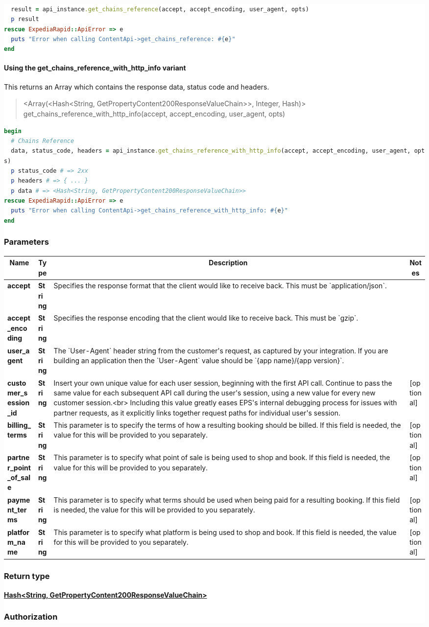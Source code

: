 ```ruby
  result = api_instance.get_chains_reference(accept, accept_encoding, user_agent, opts)
  p result
rescue ExpediaRapid::ApiError => e
  puts "Error when calling ContentApi->get_chains_reference: #{e}"
end
```

#### Using the get_chains_reference_with_http_info variant

This returns an Array which contains the response data, status code and headers.

> <Array(<Hash<String, GetPropertyContent200ResponseValueChain>>, Integer, Hash)> get_chains_reference_with_http_info(accept, accept_encoding, user_agent, opts)

```ruby
begin
  # Chains Reference
  data, status_code, headers = api_instance.get_chains_reference_with_http_info(accept, accept_encoding, user_agent, opts)
  p status_code # => 2xx
  p headers # => { ... }
  p data # => <Hash<String, GetPropertyContent200ResponseValueChain>>
rescue ExpediaRapid::ApiError => e
  puts "Error when calling ContentApi->get_chains_reference_with_http_info: #{e}"
end
```

### Parameters

| Name | Type | Description | Notes |
| ---- | ---- | ----------- | ----- |
| **accept** | **String** | Specifies the response format that the client would like to receive back. This must be &#x60;application/json&#x60;.  |  |
| **accept_encoding** | **String** | Specifies the response encoding that the client would like to receive back. This must be &#x60;gzip&#x60;.  |  |
| **user_agent** | **String** | The &#x60;User-Agent&#x60; header string from the customer&#39;s request, as captured by your integration. If you are building an application then the &#x60;User-Agent&#x60; value should be &#x60;{app name}/{app version}&#x60;.  |  |
| **customer_session_id** | **String** | Insert your own unique value for each user session, beginning with the first API call. Continue to pass the same value for each subsequent API call during the user&#39;s session, using a new value for every new customer session.&lt;br&gt; Including this value greatly eases EPS&#39;s internal debugging process for issues with partner requests, as it explicitly links together request paths for individual user&#39;s session.  | [optional] |
| **billing_terms** | **String** | This parameter is to specify the terms of how a resulting booking should be billed. If this field is needed, the value for this will be provided to you separately.  | [optional] |
| **partner_point_of_sale** | **String** | This parameter is to specify what point of sale is being used to shop and book. If this field is needed, the value for this will be provided to you separately.  | [optional] |
| **payment_terms** | **String** | This parameter is to specify what terms should be used when being paid for a resulting booking. If this field is needed, the value for this will be provided to you separately.  | [optional] |
| **platform_name** | **String** | This parameter is to specify what platform is being used to shop and book. If this field is needed, the value for this will be provided to you separately.  | [optional] |

### Return type

[**Hash&lt;String, GetPropertyContent200ResponseValueChain&gt;**](GetPropertyContent200ResponseValueChain.md)

### Authorization

